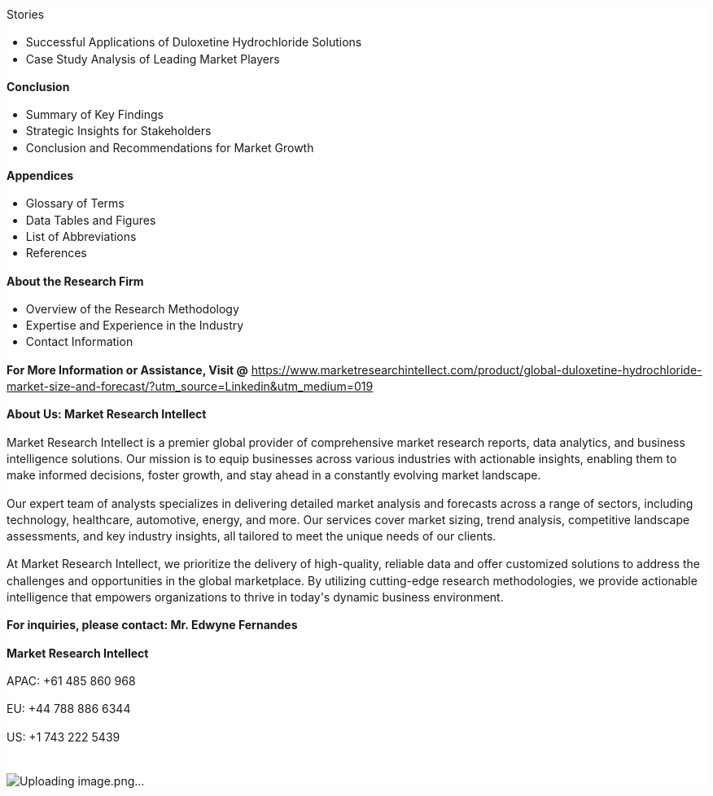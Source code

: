 Stories</strong></p><ul><li>Successful Applications of Duloxetine Hydrochloride Solutions</li><li>Case Study Analysis of Leading Market Players</li></ul><p><strong>Conclusion</strong></p><ul><li>Summary of Key Findings</li><li>Strategic Insights for Stakeholders</li><li>Conclusion and Recommendations for Market Growth</li></ul><p><strong>Appendices</strong></p><ul><li>Glossary of Terms</li><li>Data Tables and Figures</li><li>List of Abbreviations</li><li>References</li></ul><p><strong>About the Research Firm</strong></p><ul><li>Overview of the Research Methodology</li><li>Expertise and Experience in the Industry</li><li>Contact Information</li></ul></div><div class="article-main__content" data-test-id="publishing-text-block"><p><span class="font-[700]"><strong>For More Information or Assistance, Visit @</strong>&nbsp;<a href="https://www.marketresearchintellect.com/product/global-duloxetine-hydrochloride-market-size-and-forecast/?utm_source=Linkedin&utm_medium=019">https://www.marketresearchintellect.com/product/global-duloxetine-hydrochloride-market-size-and-forecast/?utm_source=Linkedin&utm_medium=019</a></span></p><p><strong>About Us: Market Research Intellect</strong></p><p>Market Research Intellect is a premier global provider of comprehensive market research reports, data analytics, and business intelligence solutions. Our mission is to equip businesses across various industries with actionable insights, enabling them to make informed decisions, foster growth, and stay ahead in a constantly evolving market landscape.</p><p>Our expert team of analysts specializes in delivering detailed market analysis and forecasts across a range of sectors, including technology, healthcare, automotive, energy, and more. Our services cover market sizing, trend analysis, competitive landscape assessments, and key industry insights, all tailored to meet the unique needs of our clients.</p><p>At Market Research Intellect, we prioritize the delivery of high-quality, reliable data and offer customized solutions to address the challenges and opportunities in the global marketplace. By utilizing cutting-edge research methodologies, we provide actionable intelligence that empowers organizations to thrive in today's dynamic business environment.</p><p><strong>For inquiries, please contact: Mr. Edwyne Fernandes</strong></p><p><strong>Market Research Intellect</strong></p><p>APAC: +61 485 860 968</p><p>EU: +44 788 886 6344</p><p>US: +1 743 222 5439</p></div><div class="article-main__content" data-test-id="publishing-text-block">&nbsp;</div>
![Uploading image.png…]()
